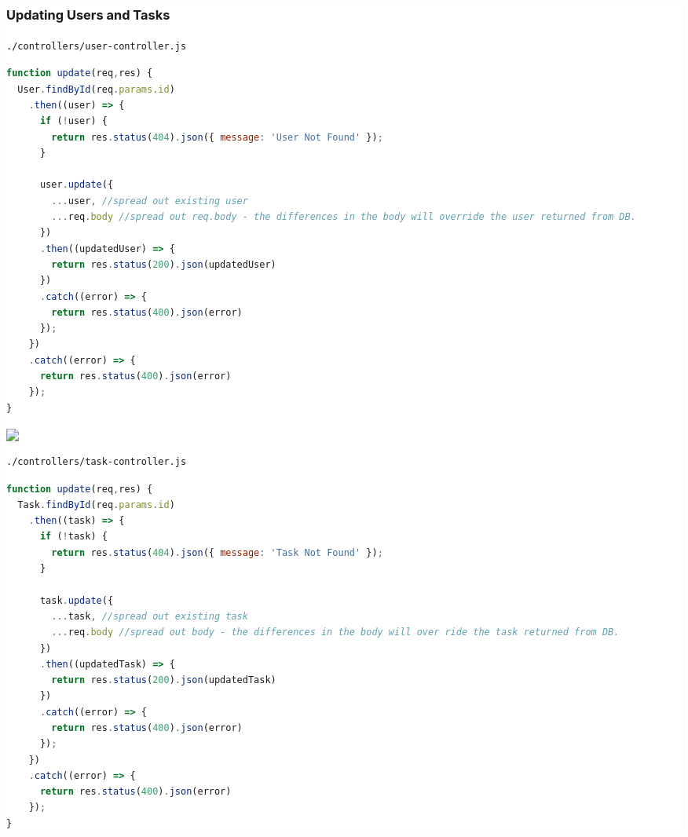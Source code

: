 ```javascript
```

### Updating Users and Tasks

`./controllers/user-controller.js`

```javascript
function update(req,res) {
  User.findById(req.params.id)
    .then((user) => {
      if (!user) {
        return res.status(404).json({ message: 'User Not Found' });
      }

      user.update({
        ...user, //spread out existing user
        ...req.body //spread out req.body - the differences in the body will override the user returned from DB.
      })
      .then((updatedUser) => {
        return res.status(200).json(updatedUser)
      })
      .catch((error) => {
        return res.status(400).json(error)
      });
    })
    .catch((error) => {
      return res.status(400).json(error)
    });
}
```
<img src="https://i.imgur.com/WXf8L6V.png" align="center" />

`./controllers/task-controller.js`

```javascript
function update(req,res) {
  Task.findById(req.params.id)
    .then((task) => {
      if (!task) {
        return res.status(404).json({ message: 'Task Not Found' });
      }

      task.update({
        ...task, //spread out existing task
        ...req.body //spread out body - the differences in the body will over ride the task returned from DB.
      })
      .then((updatedTask) => {
        return res.status(200).json(updatedTask)
      })
      .catch((error) => {
        return res.status(400).json(error)
      });
    })
    .catch((error) => {
      return res.status(400).json(error)
    });
}

```
